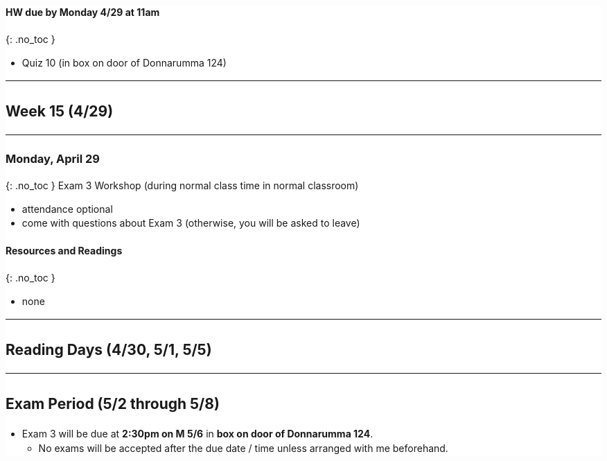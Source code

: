 #### HW due by Monday 4/29 at 11am
{: .no_toc }
* Quiz 10 (in box on door of Donnarumma 124)

***

## Week 15 (4/29)

***

### Monday, April 29
{: .no_toc }
Exam 3 Workshop (during normal class time in normal classroom)
* attendance optional
* come with questions about Exam 3 (otherwise, you will be asked to leave)

#### Resources and Readings
{: .no_toc }
* none

***

## Reading Days (4/30, 5/1, 5/5)

***

## Exam Period (5/2 through 5/8)
* Exam 3 will be due at **2:30pm on M 5/6** in **box on door of Donnarumma 124**.
    * No exams will be accepted after the due date / time unless arranged with me beforehand.
